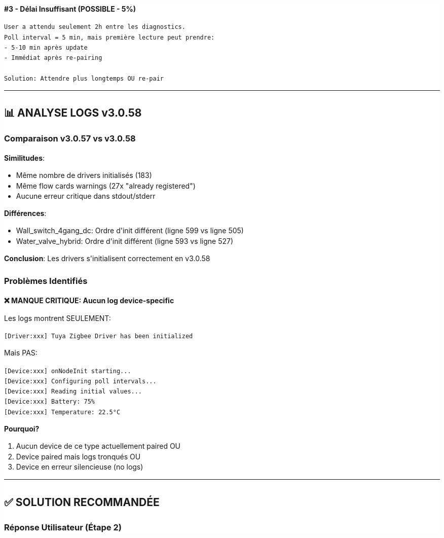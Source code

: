**#3 - Délai Insuffisant (POSSIBLE - 5%)**
```
User a attendu seulement 2h entre les diagnostics.
Poll interval = 5 min, mais première lecture peut prendre:
- 5-10 min après update
- Immédiat après re-pairing

Solution: Attendre plus longtemps OU re-pair
```

---

## 📊 ANALYSE LOGS v3.0.58

### Comparaison v3.0.57 vs v3.0.58

**Similitudes**:
- Même nombre de drivers initialisés (183)
- Même flow cards warnings (27x "already registered")
- Aucune erreur critique dans stdout/stderr

**Différences**:
- Wall_switch_4gang_dc: Ordre d'init différent (ligne 599 vs ligne 505)
- Water_valve_hybrid: Ordre d'init différent (ligne 593 vs ligne 527)

**Conclusion**: Les drivers s'initialisent correctement en v3.0.58

### Problèmes Identifiés

**❌ MANQUE CRITIQUE: Aucun log device-specific**

Les logs montrent SEULEMENT:
```
[Driver:xxx] Tuya Zigbee Driver has been initialized
```

Mais PAS:
```
[Device:xxx] onNodeInit starting...
[Device:xxx] Configuring poll intervals...
[Device:xxx] Reading initial values...
[Device:xxx] Battery: 75%
[Device:xxx] Temperature: 22.5°C
```

**Pourquoi?**
1. Aucun device de ce type actuellement paired OU
2. Device paired mais logs tronqués OU
3. Device en erreur silencieuse (no logs)

---

## ✅ SOLUTION RECOMMANDÉE

### Réponse Utilisateur (Étape 2)
